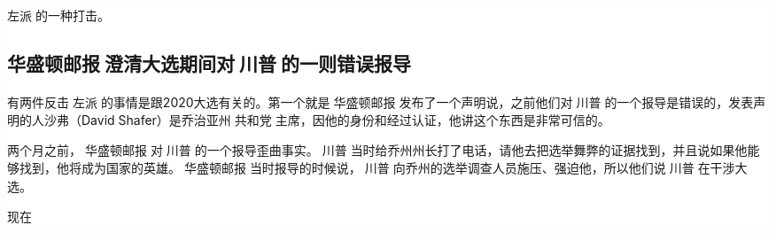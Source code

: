   <ok href="/term/3816">
   左派
  </ok>
  的一种打击。
 </p>
 <h2>
  <ok href="/term/5213">
   华盛顿邮报
  </ok>
  澄清大选期间对
  <ok href="/term/1041">
   川普
  </ok>
  的一则错误报导
 </h2>
 <p>
  有两件反击
  <ok href="/term/3816">
   左派
  </ok>
  的事情是跟2020大选有关的。第一个就是
  <ok href="/term/5213">
   华盛顿邮报
  </ok>
  发布了一个声明说，之前他们对
  <ok href="/term/1041">
   川普
  </ok>
  的一个报导是错误的，发表声明的人沙弗（David Shafer）是乔治亚州
  <ok href="/term/2717">
   共和党
  </ok>
  主席，因他的身份和经过认证，他讲这个东西是非常可信的。
 </p>
 <p>
  两个月之前，
  <ok href="/term/5213">
   华盛顿邮报
  </ok>
  对
  <ok href="/term/1041">
   川普
  </ok>
  的一个报导歪曲事实。
  <ok href="/term/1041">
   川普
  </ok>
  当时给乔州州长打了电话，请他去把选举舞弊的证据找到，并且说如果他能够找到，他将成为国家的英雄。
  <ok href="/term/5213">
   华盛顿邮报
  </ok>
  当时报导的时候说，
  <ok href="/term/1041">
   川普
  </ok>
  向乔州的选举调查人员施压、强迫他，所以他们说
  <ok href="/term/1041">
   川普
  </ok>
  在干涉大选。
 </p>
 <p>
  现在
  <ok href="/term/5213">